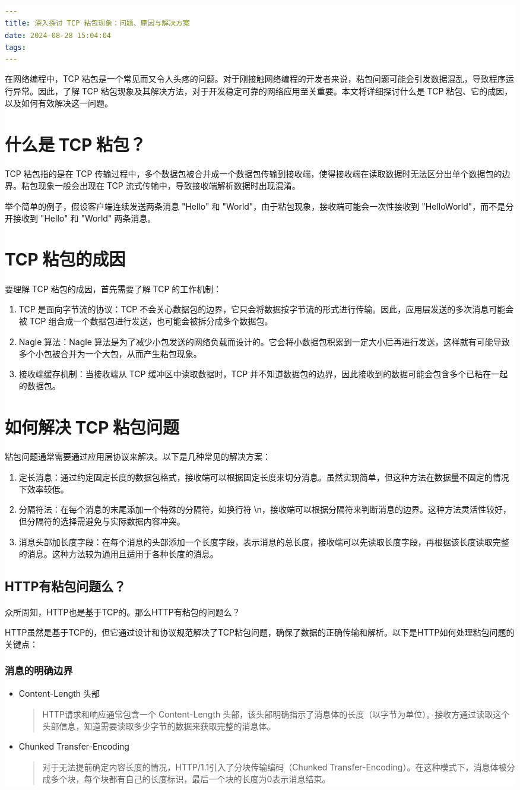 ```yaml
---
title: 深入探讨 TCP 粘包现象：问题、原因与解决方案
date: 2024-08-28 15:04:04
tags:
---
```

在网络编程中，TCP 粘包是一个常见而又令人头疼的问题。对于刚接触网络编程的开发者来说，粘包问题可能会引发数据混乱，导致程序运行异常。因此，了解 TCP 粘包现象及其解决方法，对于开发稳定可靠的网络应用至关重要。本文将详细探讨什么是 TCP 粘包、它的成因，以及如何有效解决这一问题。

# 什么是 TCP 粘包？

TCP 粘包指的是在 TCP 传输过程中，多个数据包被合并成一个数据包传输到接收端，使得接收端在读取数据时无法区分出单个数据包的边界。粘包现象一般会出现在 TCP 流式传输中，导致接收端解析数据时出现混淆。

举个简单的例子，假设客户端连续发送两条消息 "Hello" 和 "World"，由于粘包现象，接收端可能会一次性接收到 "HelloWorld"，而不是分开接收到 "Hello" 和 "World" 两条消息。

# TCP 粘包的成因

要理解 TCP 粘包的成因，首先需要了解 TCP 的工作机制：

1. TCP 是面向字节流的协议：TCP 不会关心数据包的边界，它只会将数据按字节流的形式进行传输。因此，应用层发送的多次消息可能会被 TCP 组合成一个数据包进行发送，也可能会被拆分成多个数据包。

2. Nagle 算法：Nagle 算法是为了减少小包发送的网络负载而设计的。它会将小数据包积累到一定大小后再进行发送，这样就有可能导致多个小包被合并为一个大包，从而产生粘包现象。

3. 接收端缓存机制：当接收端从 TCP 缓冲区中读取数据时，TCP 并不知道数据包的边界，因此接收到的数据可能会包含多个已粘在一起的数据包。

# 如何解决 TCP 粘包问题

粘包问题通常需要通过应用层协议来解决。以下是几种常见的解决方案：

1. 定长消息：通过约定固定长度的数据包格式，接收端可以根据固定长度来切分消息。虽然实现简单，但这种方法在数据量不固定的情况下效率较低。

2. 分隔符法：在每个消息的末尾添加一个特殊的分隔符，如换行符 \n，接收端可以根据分隔符来判断消息的边界。这种方法灵活性较好，但分隔符的选择需避免与实际数据内容冲突。

3. 消息头部加长度字段：在每个消息的头部添加一个长度字段，表示消息的总长度，接收端可以先读取长度字段，再根据该长度读取完整的消息。这种方法较为通用且适用于各种长度的消息。

## HTTP有粘包问题么？
众所周知，HTTP也是基于TCP的。那么HTTP有粘包的问题么？

HTTP虽然是基于TCP的，但它通过设计和协议规范解决了TCP粘包问题，确保了数据的正确传输和解析。以下是HTTP如何处理粘包问题的关键点：

### 消息的明确边界

+ Content-Length 头部
    > HTTP请求和响应通常包含一个 Content-Length 头部，该头部明确指示了消息体的长度（以字节为单位）。接收方通过读取这个头部信息，知道需要读取多少字节的数据来获取完整的消息体。

+ Chunked Transfer-Encoding
    > 对于无法提前确定内容长度的情况，HTTP/1.1引入了分块传输编码（Chunked Transfer-Encoding）。在这种模式下，消息体被分成多个块，每个块都有自己的长度标识，最后一个块的长度为0表示消息结束。    

